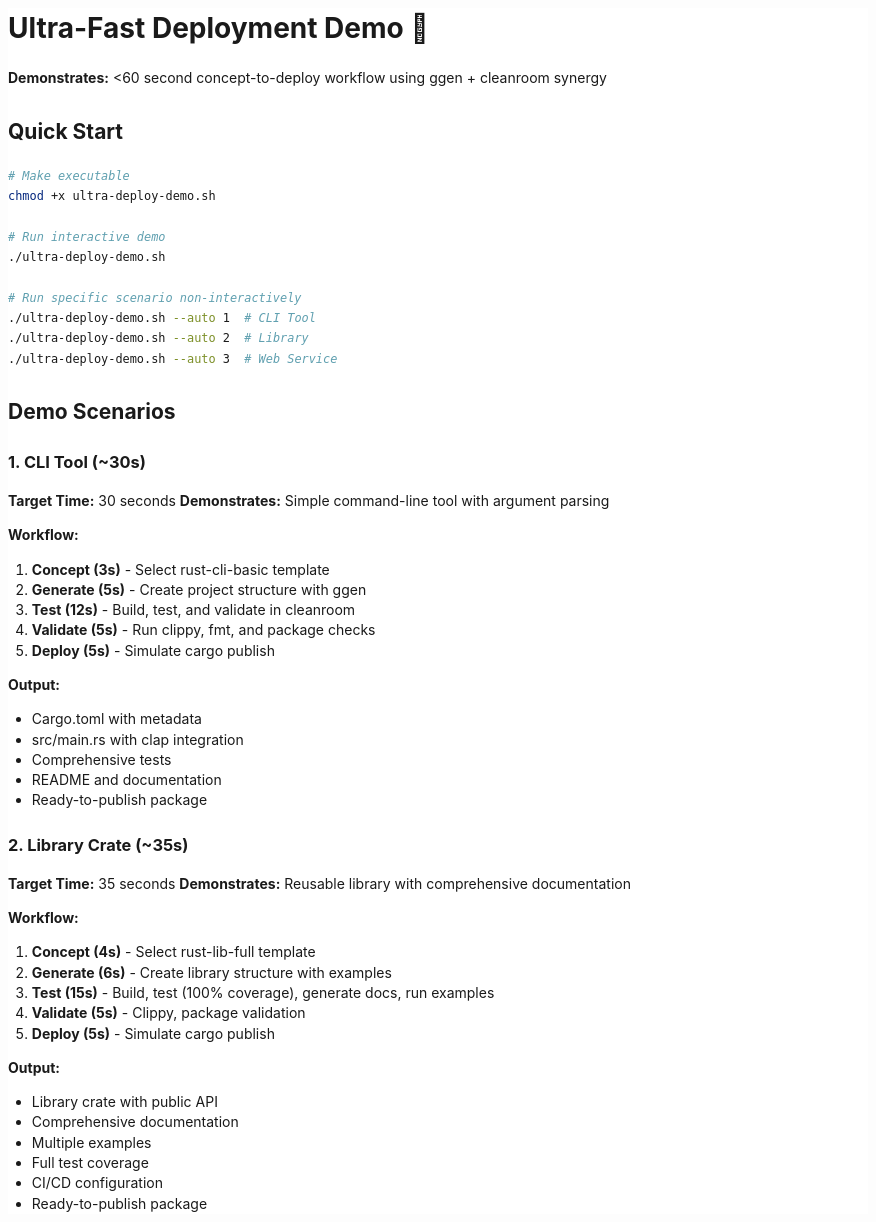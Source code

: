 # Ultra-Fast Deployment Demo 🚀

**Demonstrates:** <60 second concept-to-deploy workflow using ggen + cleanroom synergy

## Quick Start

```bash
# Make executable
chmod +x ultra-deploy-demo.sh

# Run interactive demo
./ultra-deploy-demo.sh

# Run specific scenario non-interactively
./ultra-deploy-demo.sh --auto 1  # CLI Tool
./ultra-deploy-demo.sh --auto 2  # Library
./ultra-deploy-demo.sh --auto 3  # Web Service
```

## Demo Scenarios

### 1. CLI Tool (~30s)
**Target Time:** 30 seconds
**Demonstrates:** Simple command-line tool with argument parsing

**Workflow:**
1. **Concept (3s)** - Select rust-cli-basic template
2. **Generate (5s)** - Create project structure with ggen
3. **Test (12s)** - Build, test, and validate in cleanroom
4. **Validate (5s)** - Run clippy, fmt, and package checks
5. **Deploy (5s)** - Simulate cargo publish

**Output:**
- Cargo.toml with metadata
- src/main.rs with clap integration
- Comprehensive tests
- README and documentation
- Ready-to-publish package

### 2. Library Crate (~35s)
**Target Time:** 35 seconds
**Demonstrates:** Reusable library with comprehensive documentation

**Workflow:**
1. **Concept (4s)** - Select rust-lib-full template
2. **Generate (6s)** - Create library structure with examples
3. **Test (15s)** - Build, test (100% coverage), generate docs, run examples
4. **Validate (5s)** - Clippy, package validation
5. **Deploy (5s)** - Simulate cargo publish

**Output:**
- Library crate with public API
- Comprehensive documentation
- Multiple examples
- Full test coverage
- CI/CD configuration
- Ready-to-publish package
